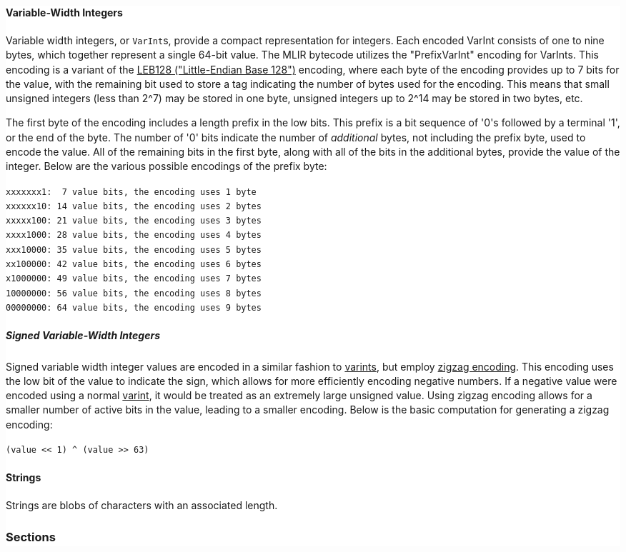 #### Variable-Width Integers

Variable width integers, or `VarInt`s, provide a compact representation for
integers. Each encoded VarInt consists of one to nine bytes, which together
represent a single 64-bit value. The MLIR bytecode utilizes the "PrefixVarInt"
encoding for VarInts. This encoding is a variant of the
[LEB128 ("Little-Endian Base 128")](https://en.wikipedia.org/wiki/LEB128)
encoding, where each byte of the encoding provides up to 7 bits for the value,
with the remaining bit used to store a tag indicating the number of bytes used
for the encoding. This means that small unsigned integers (less than 2^7) may be
stored in one byte, unsigned integers up to 2^14 may be stored in two bytes,
etc.

The first byte of the encoding includes a length prefix in the low bits. This
prefix is a bit sequence of '0's followed by a terminal '1', or the end of the
byte. The number of '0' bits indicate the number of _additional_ bytes, not
including the prefix byte, used to encode the value. All of the remaining bits
in the first byte, along with all of the bits in the additional bytes, provide
the value of the integer. Below are the various possible encodings of the prefix
byte:

```
xxxxxxx1:  7 value bits, the encoding uses 1 byte
xxxxxx10: 14 value bits, the encoding uses 2 bytes
xxxxx100: 21 value bits, the encoding uses 3 bytes
xxxx1000: 28 value bits, the encoding uses 4 bytes
xxx10000: 35 value bits, the encoding uses 5 bytes
xx100000: 42 value bits, the encoding uses 6 bytes
x1000000: 49 value bits, the encoding uses 7 bytes
10000000: 56 value bits, the encoding uses 8 bytes
00000000: 64 value bits, the encoding uses 9 bytes
```

##### Signed Variable-Width Integers

Signed variable width integer values are encoded in a similar fashion to
[varints](#variable-width-integers), but employ
[zigzag encoding](https://en.wikipedia.org/wiki/Variable-length_quantity#Zigzag_encoding).
This encoding uses the low bit of the value to indicate the sign, which allows
for more efficiently encoding negative numbers. If a negative value were encoded
using a normal [varint](#variable-width-integers), it would be treated as an
extremely large unsigned value. Using zigzag encoding allows for a smaller
number of active bits in the value, leading to a smaller encoding. Below is the
basic computation for generating a zigzag encoding:

```
(value << 1) ^ (value >> 63)
```

#### Strings

Strings are blobs of characters with an associated length.

### Sections
